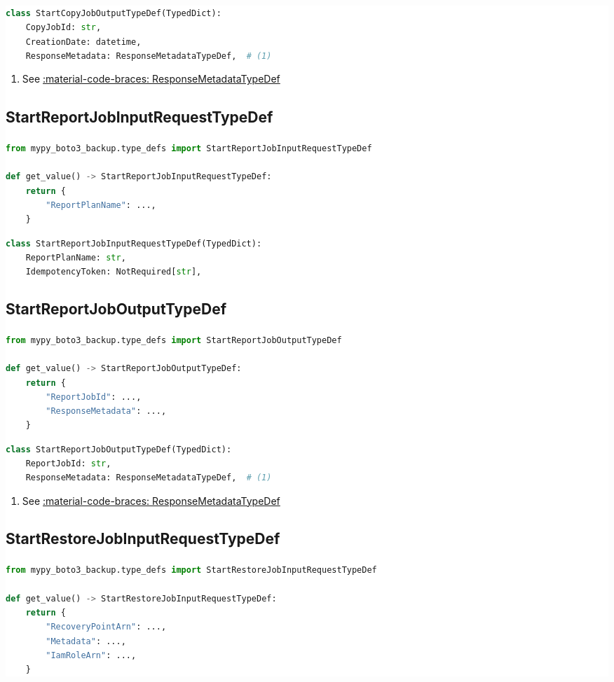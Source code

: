 ```python title="Definition"
class StartCopyJobOutputTypeDef(TypedDict):
    CopyJobId: str,
    CreationDate: datetime,
    ResponseMetadata: ResponseMetadataTypeDef,  # (1)
```

1. See [:material-code-braces: ResponseMetadataTypeDef](./type_defs.md#responsemetadatatypedef) 
## StartReportJobInputRequestTypeDef

```python title="Usage Example"
from mypy_boto3_backup.type_defs import StartReportJobInputRequestTypeDef

def get_value() -> StartReportJobInputRequestTypeDef:
    return {
        "ReportPlanName": ...,
    }
```

```python title="Definition"
class StartReportJobInputRequestTypeDef(TypedDict):
    ReportPlanName: str,
    IdempotencyToken: NotRequired[str],
```

## StartReportJobOutputTypeDef

```python title="Usage Example"
from mypy_boto3_backup.type_defs import StartReportJobOutputTypeDef

def get_value() -> StartReportJobOutputTypeDef:
    return {
        "ReportJobId": ...,
        "ResponseMetadata": ...,
    }
```

```python title="Definition"
class StartReportJobOutputTypeDef(TypedDict):
    ReportJobId: str,
    ResponseMetadata: ResponseMetadataTypeDef,  # (1)
```

1. See [:material-code-braces: ResponseMetadataTypeDef](./type_defs.md#responsemetadatatypedef) 
## StartRestoreJobInputRequestTypeDef

```python title="Usage Example"
from mypy_boto3_backup.type_defs import StartRestoreJobInputRequestTypeDef

def get_value() -> StartRestoreJobInputRequestTypeDef:
    return {
        "RecoveryPointArn": ...,
        "Metadata": ...,
        "IamRoleArn": ...,
    }
```
